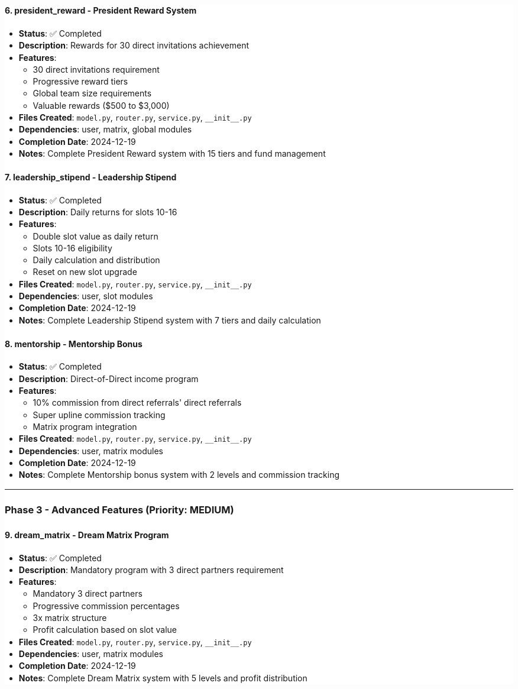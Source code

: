 #### 6. **president_reward** - President Reward System
- **Status**: ✅ Completed
- **Description**: Rewards for 30 direct invitations achievement
- **Features**:
  - 30 direct invitations requirement
  - Progressive reward tiers
  - Global team size requirements
  - Valuable rewards ($500 to $3,000)
- **Files Created**: `model.py`, `router.py`, `service.py`, `__init__.py`
- **Dependencies**: user, matrix, global modules
- **Completion Date**: 2024-12-19
- **Notes**: Complete President Reward system with 15 tiers and fund management

#### 7. **leadership_stipend** - Leadership Stipend
- **Status**: ✅ Completed
- **Description**: Daily returns for slots 10-16
- **Features**:
  - Double slot value as daily return
  - Slots 10-16 eligibility
  - Daily calculation and distribution
  - Reset on new slot upgrade
- **Files Created**: `model.py`, `router.py`, `service.py`, `__init__.py`
- **Dependencies**: user, slot modules
- **Completion Date**: 2024-12-19
- **Notes**: Complete Leadership Stipend system with 7 tiers and daily calculation

#### 8. **mentorship** - Mentorship Bonus
- **Status**: ✅ Completed
- **Description**: Direct-of-Direct income program
- **Features**:
  - 10% commission from direct referrals' direct referrals
  - Super upline commission tracking
  - Matrix program integration
- **Files Created**: `model.py`, `router.py`, `service.py`, `__init__.py`
- **Dependencies**: user, matrix modules
- **Completion Date**: 2024-12-19
- **Notes**: Complete Mentorship bonus system with 2 levels and commission tracking

---

### **Phase 3 - Advanced Features (Priority: MEDIUM)**

#### 9. **dream_matrix** - Dream Matrix Program
- **Status**: ✅ Completed
- **Description**: Mandatory program with 3 direct partners requirement
- **Features**:
  - Mandatory 3 direct partners
  - Progressive commission percentages
  - 3x matrix structure
  - Profit calculation based on slot value
- **Files Created**: `model.py`, `router.py`, `service.py`, `__init__.py`
- **Dependencies**: user, matrix modules
- **Completion Date**: 2024-12-19
- **Notes**: Complete Dream Matrix system with 5 levels and profit distribution
